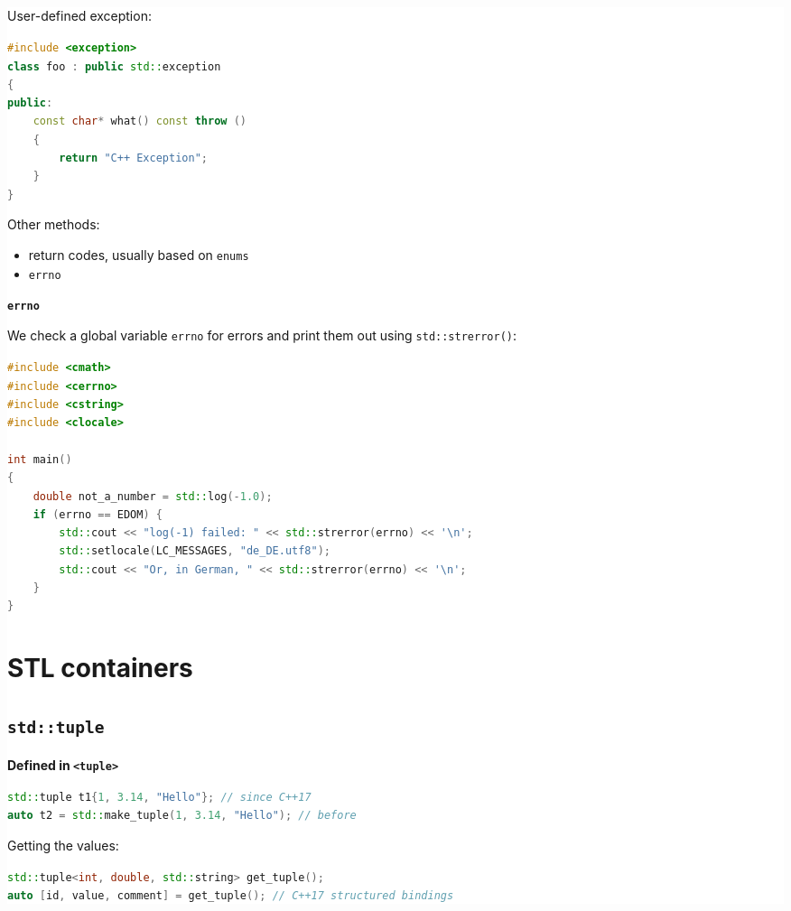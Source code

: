 User-defined exception:

```cpp
#include <exception>
class foo : public std::exception
{
public:
    const char* what() const throw ()
    {
        return "C++ Exception";
    }
}
```

Other methods:

* return codes, usually based on `enums`
* `errno`

**`errno`**

We check a global variable `errno` for errors and print them out using `std::strerror()`:

```cpp
#include <cmath>
#include <cerrno>
#include <cstring>
#include <clocale>

int main()
{
    double not_a_number = std::log(-1.0);
    if (errno == EDOM) {
        std::cout << "log(-1) failed: " << std::strerror(errno) << '\n';
        std::setlocale(LC_MESSAGES, "de_DE.utf8");
        std::cout << "Or, in German, " << std::strerror(errno) << '\n';
    }
}
```
# STL containers

## `std::tuple`

**Defined in `<tuple>`**

```cpp
std::tuple t1{1, 3.14, "Hello"}; // since C++17
auto t2 = std::make_tuple(1, 3.14, "Hello"); // before
```

Getting the values:

```cpp
std::tuple<int, double, std::string> get_tuple();
auto [id, value, comment] = get_tuple(); // C++17 structured bindings
```
